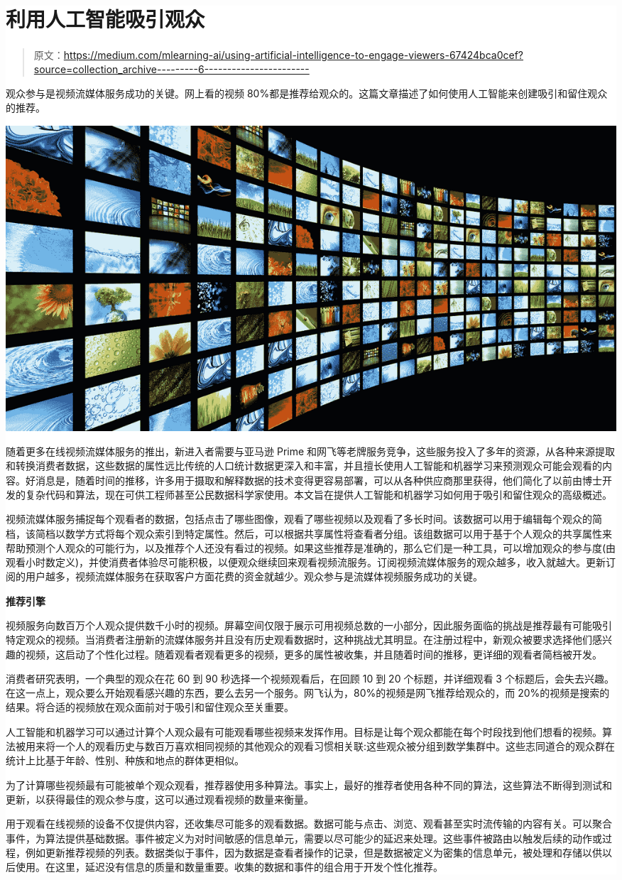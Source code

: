 # 利用人工智能吸引观众

> 原文：<https://medium.com/mlearning-ai/using-artificial-intelligence-to-engage-viewers-67424bca0cef?source=collection_archive---------6----------------------->

观众参与是视频流媒体服务成功的关键。网上看的视频 80%都是推荐给观众的。这篇文章描述了如何使用人工智能来创建吸引和留住观众的推荐。

![](img/82ceec43fd2339e2397c7ce44c361e95.png)

随着更多在线视频流媒体服务的推出，新进入者需要与亚马逊 Prime 和网飞等老牌服务竞争，这些服务投入了多年的资源，从各种来源提取和转换消费者数据，这些数据的属性远比传统的人口统计数据更深入和丰富，并且擅长使用人工智能和机器学习来预测观众可能会观看的内容。好消息是，随着时间的推移，许多用于摄取和解释数据的技术变得更容易部署，可以从各种供应商那里获得，他们简化了以前由博士开发的复杂代码和算法，现在可供工程师甚至公民数据科学家使用。本文旨在提供人工智能和机器学习如何用于吸引和留住观众的高级概述。

视频流媒体服务捕捉每个观看者的数据，包括点击了哪些图像，观看了哪些视频以及观看了多长时间。该数据可以用于编辑每个观众的简档，该简档以数学方式将每个观众索引到特定属性。然后，可以根据共享属性将查看者分组。该组数据可以用于基于个人观众的共享属性来帮助预测个人观众的可能行为，以及推荐个人还没有看过的视频。如果这些推荐是准确的，那么它们是一种工具，可以增加观众的参与度(由观看小时数定义)，并使消费者体验尽可能积极，以便观众继续回来观看视频流服务。订阅视频流媒体服务的观众越多，收入就越大。更新订阅的用户越多，视频流媒体服务在获取客户方面花费的资金就越少。观众参与是流媒体视频服务成功的关键。

**推荐引擎**

视频服务向数百万个人观众提供数千小时的视频。屏幕空间仅限于展示可用视频总数的一小部分，因此服务面临的挑战是推荐最有可能吸引特定观众的视频。当消费者注册新的流媒体服务并且没有历史观看数据时，这种挑战尤其明显。在注册过程中，新观众被要求选择他们感兴趣的视频，这启动了个性化过程。随着观看者观看更多的视频，更多的属性被收集，并且随着时间的推移，更详细的观看者简档被开发。

消费者研究表明，一个典型的观众在花 60 到 90 秒选择一个视频观看后，在回顾 10 到 20 个标题，并详细观看 3 个标题后，会失去兴趣。在这一点上，观众要么开始观看感兴趣的东西，要么去另一个服务。网飞认为，80%的视频是网飞推荐给观众的，而 20%的视频是搜索的结果。将合适的视频放在观众面前对于吸引和留住观众至关重要。

人工智能和机器学习可以通过计算个人观众最有可能观看哪些视频来发挥作用。目标是让每个观众都能在每个时段找到他们想看的视频。算法被用来将一个人的观看历史与数百万喜欢相同视频的其他观众的观看习惯相关联:这些观众被分组到数学集群中。这些志同道合的观众群在统计上比基于年龄、性别、种族和地点的群体更相似。

为了计算哪些视频最有可能被单个观众观看，推荐器使用多种算法。事实上，最好的推荐者使用各种不同的算法，这些算法不断得到测试和更新，以获得最佳的观众参与度，这可以通过观看视频的数量来衡量。

用于观看在线视频的设备不仅提供内容，还收集尽可能多的观看数据。数据可能与点击、浏览、观看甚至实时流传输的内容有关。可以聚合事件，为算法提供基础数据。事件被定义为对时间敏感的信息单元，需要以尽可能少的延迟来处理。这些事件被路由以触发后续的动作或过程，例如更新推荐视频的列表。数据类似于事件，因为数据是查看者操作的记录，但是数据被定义为密集的信息单元，被处理和存储以供以后使用。在这里，延迟没有信息的质量和数量重要。收集的数据和事件的组合用于开发个性化推荐。
